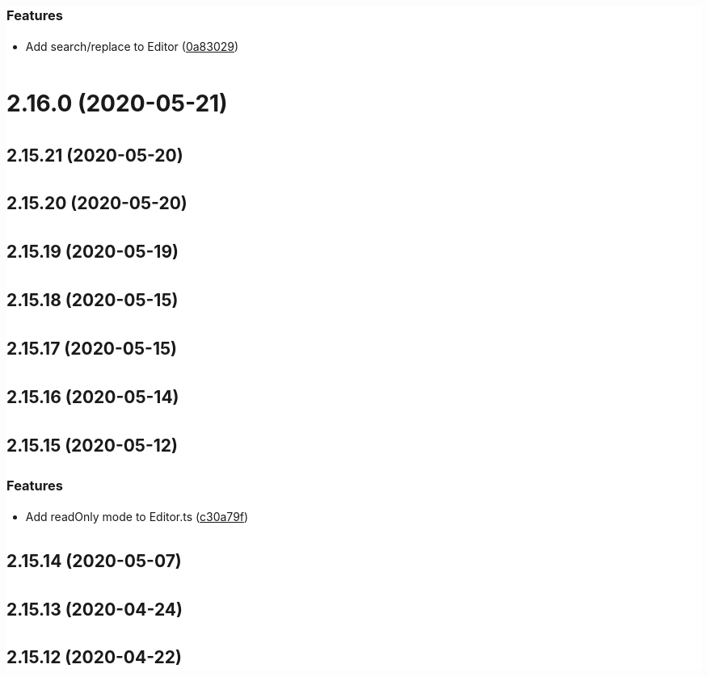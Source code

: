 
### Features

* Add search/replace to Editor ([0a83029](https://github.com/hpcc-systems/Visualization/commit/0a830298d0d1e7ad690fedb1b95bd0d8c9e5c13e))



# 2.16.0 (2020-05-21)



## 2.15.21 (2020-05-20)



## 2.15.20 (2020-05-20)



## 2.15.19 (2020-05-19)



## 2.15.18 (2020-05-15)



## 2.15.17 (2020-05-15)



## 2.15.16 (2020-05-14)



## 2.15.15 (2020-05-12)


### Features

* Add readOnly mode to Editor.ts ([c30a79f](https://github.com/hpcc-systems/Visualization/commit/c30a79f629e444ea8c5351cce13a8119c4ca61cc))



## 2.15.14 (2020-05-07)



## 2.15.13 (2020-04-24)



## 2.15.12 (2020-04-22)
